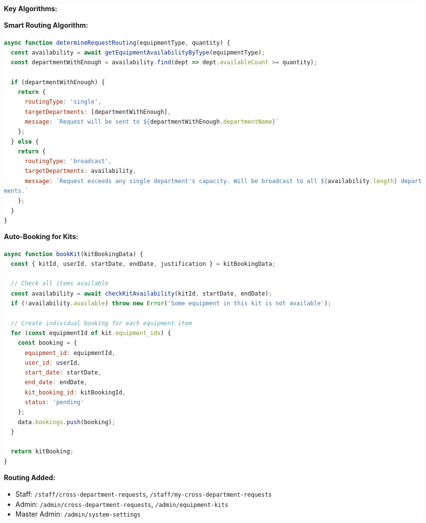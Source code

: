 **Key Algorithms:**

**Smart Routing Algorithm:**
```javascript
async function determineRequestRouting(equipmentType, quantity) {
  const availability = await getEquipmentAvailabilityByType(equipmentType);
  const departmentWithEnough = availability.find(dept => dept.availableCount >= quantity);

  if (departmentWithEnough) {
    return {
      routingType: 'single',
      targetDepartments: [departmentWithEnough],
      message: `Request will be sent to ${departmentWithEnough.departmentName}`
    };
  } else {
    return {
      routingType: 'broadcast',
      targetDepartments: availability,
      message: `Request exceeds any single department's capacity. Will be broadcast to all ${availability.length} departments.`
    };
  }
}
```

**Auto-Booking for Kits:**
```javascript
async function bookKit(kitBookingData) {
  const { kitId, userId, startDate, endDate, justification } = kitBookingData;

  // Check all items available
  const availability = await checkKitAvailability(kitId, startDate, endDate);
  if (!availability.available) throw new Error('Some equipment in this kit is not available');

  // Create individual booking for each equipment item
  for (const equipmentId of kit.equipment_ids) {
    const booking = {
      equipment_id: equipmentId,
      user_id: userId,
      start_date: startDate,
      end_date: endDate,
      kit_booking_id: kitBookingId,
      status: 'pending'
    };
    data.bookings.push(booking);
  }

  return kitBooking;
}
```

**Routing Added:**
- Staff: `/staff/cross-department-requests`, `/staff/my-cross-department-requests`
- Admin: `/admin/cross-department-requests`, `/admin/equipment-kits`
- Master Admin: `/admin/system-settings`
